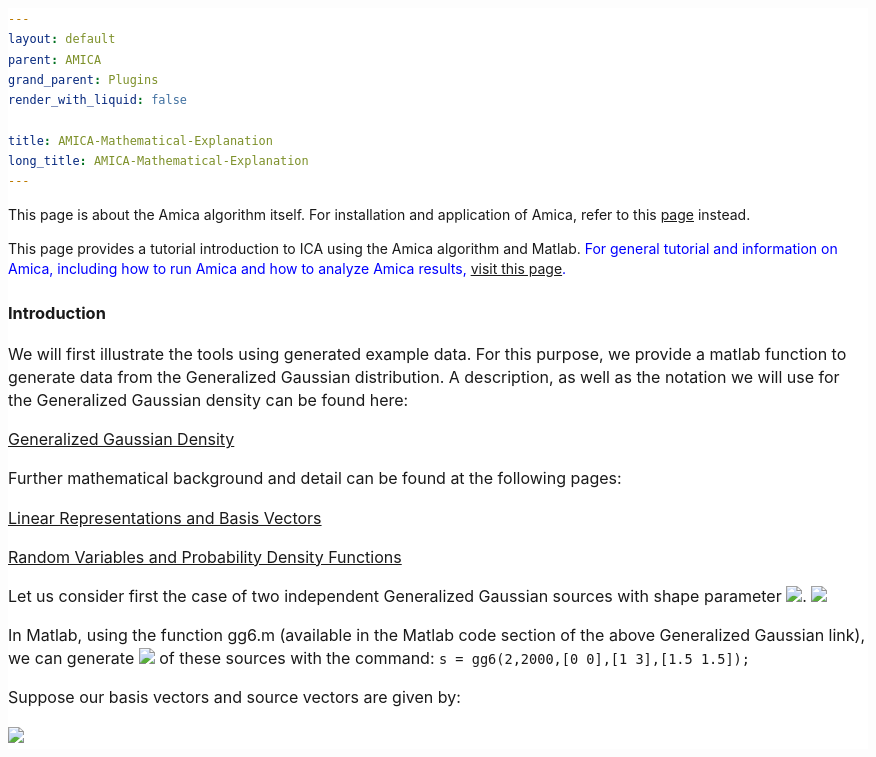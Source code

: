```yaml
---
layout: default
parent: AMICA
grand_parent: Plugins
render_with_liquid: false

title: AMICA-Mathematical-Explanation
long_title: AMICA-Mathematical-Explanation
---
```

This page is about the Amica algorithm itself. For installation and
application of Amica, refer to this [page](AMICA) instead.

This page provides a tutorial introduction to ICA using the Amica
algorithm and Matlab. <span style="color:#0000FF">For general tutorial
and information on Amica, including how to run Amica and how to analyze
Amica results, [visit this
page](AMICA).</span>

### **Introduction**

<font size=3> We will first illustrate the tools using generated example
data. For this purpose, we provide a matlab function to generate data
from the Generalized Gaussian distribution. A description, as well as
the notation we will use for the Generalized Gaussian density can be
found here:

[Generalized Gaussian Density](Generalized-Gaussian-Probability-Density-Function)

Further mathematical background and detail can be found at the following
pages:

[Linear Representations and Basis
Vectors](Linear-Representations-and-Basis-Vectors)

[Random Variables and Probability Density
Functions](Random-Variables-and-Probability-Density-Functions)

Let us consider first the case of two independent Generalized Gaussian
sources with shape parameter <img src="https://latex.codecogs.com/svg.latex?\rho = 3/2">.
<img src="https://latex.codecogs.com/svg.latex?   S_1 \sim \mathcal{GG}(s_1;0,1,3/2)\\ S_2 \sim \mathcal{GG}(s_2;0,3,3/2)  ">

In Matlab, using the function gg6.m (available in the Matlab code
section of the above Generalized Gaussian link), we can generate
<img src="https://latex.codecogs.com/svg.latex?N=2000"> of these sources with the command:
`s = gg6(2,2000,[0 0],[1 3],[1.5 1.5]);`

Suppose our basis vectors and source vectors are given by:


<img src="https://latex.codecogs.com/svg.latex?   \mathbf{a}_1 =\left\[\begin{matrix}1\\4\end{matrix}\right\], \quad
\mathbf{a}_2 = \left\[\begin{matrix}4\\1\end{matrix}\right\],
\quad \mathbf{A} = \[\mathbf{a}_1\, \mathbf{a}_2\], \quad
\mathbf{s} = \left\[\begin{matrix}s_1\\s_2\end{matrix}\right\]
 ">
